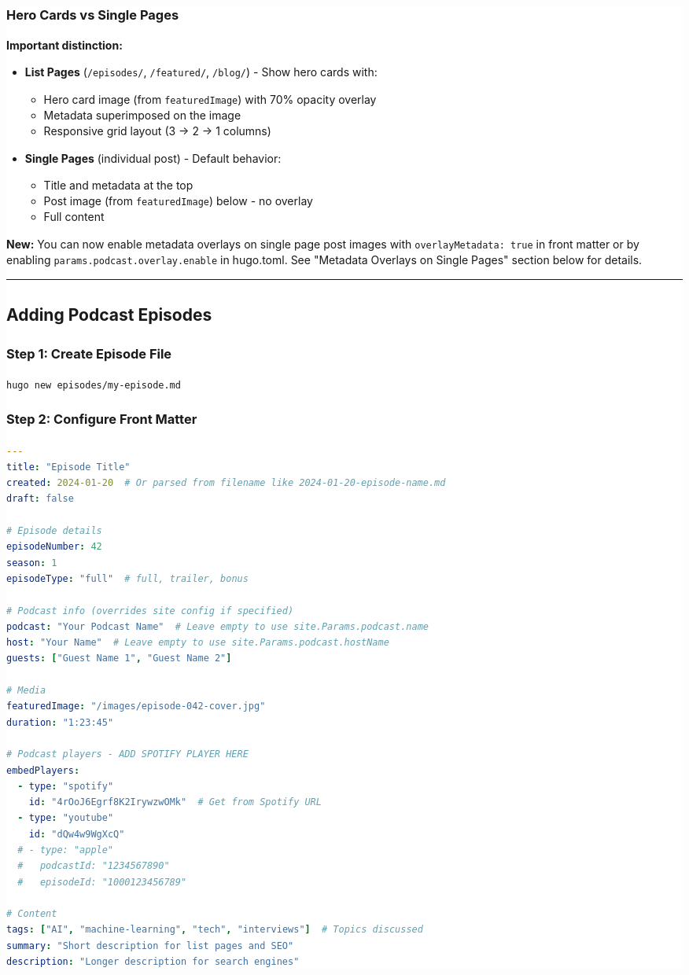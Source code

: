 ### Hero Cards vs Single Pages

**Important distinction:**

- **List Pages** (`/episodes/`, `/featured/`, `/blog/`) - Show hero cards with:
  - Hero card image (from `featuredImage`) with 70% opacity overlay
  - Metadata superimposed on the image
  - Responsive grid layout (3 → 2 → 1 columns)

- **Single Pages** (individual post) - Default behavior:
  - Title and metadata at the top
  - Post image (from `featuredImage`) below - no overlay
  - Full content

**New:** You can now enable metadata overlays on single page post images with `overlayMetadata: true` in front matter or by enabling `params.podcast.overlay.enable` in hugo.toml. See "Metadata Overlays on Single Pages" section below for details.

---

## Adding Podcast Episodes

### Step 1: Create Episode File

```bash
hugo new episodes/my-episode.md
```

### Step 2: Configure Front Matter

```yaml
---
title: "Episode Title"
created: 2024-01-20  # Or parsed from filename like 2024-01-20-episode-name.md
draft: false

# Episode details
episodeNumber: 42
season: 1
episodeType: "full"  # full, trailer, bonus

# Podcast info (overrides site config if specified)
podcast: "Your Podcast Name"  # Leave empty to use site.Params.podcast.name
host: "Your Name"  # Leave empty to use site.Params.podcast.hostName
guests: ["Guest Name 1", "Guest Name 2"]

# Media
featuredImage: "/images/episode-042-cover.jpg"
duration: "1:23:45"

# Podcast players - ADD SPOTIFY PLAYER HERE
embedPlayers:
  - type: "spotify"
    id: "4rOoJ6Egrf8K2IrywzwOMk"  # Get from Spotify URL
  - type: "youtube"
    id: "dQw4w9WgXcQ"
  # - type: "apple"
  #   podcastId: "1234567890"
  #   episodeId: "1000123456789"

# Content
tags: ["AI", "machine-learning", "tech", "interviews"]  # Topics discussed
summary: "Short description for list pages and SEO"
description: "Longer description for search engines"

```